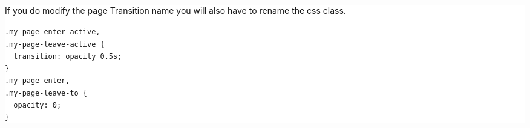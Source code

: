 If you do modify the page Transition name you will also have to rename the css class.

```css{}[assets/main.css]
.my-page-enter-active,
.my-page-leave-active {
  transition: opacity 0.5s;
}
.my-page-enter,
.my-page-leave-to {
  opacity: 0;
}
```

<app-modal>
  <code-sandbox  :src="csb_link"></code-sandbox>
</app-modal>

<quiz :questions="questions"></quiz>
